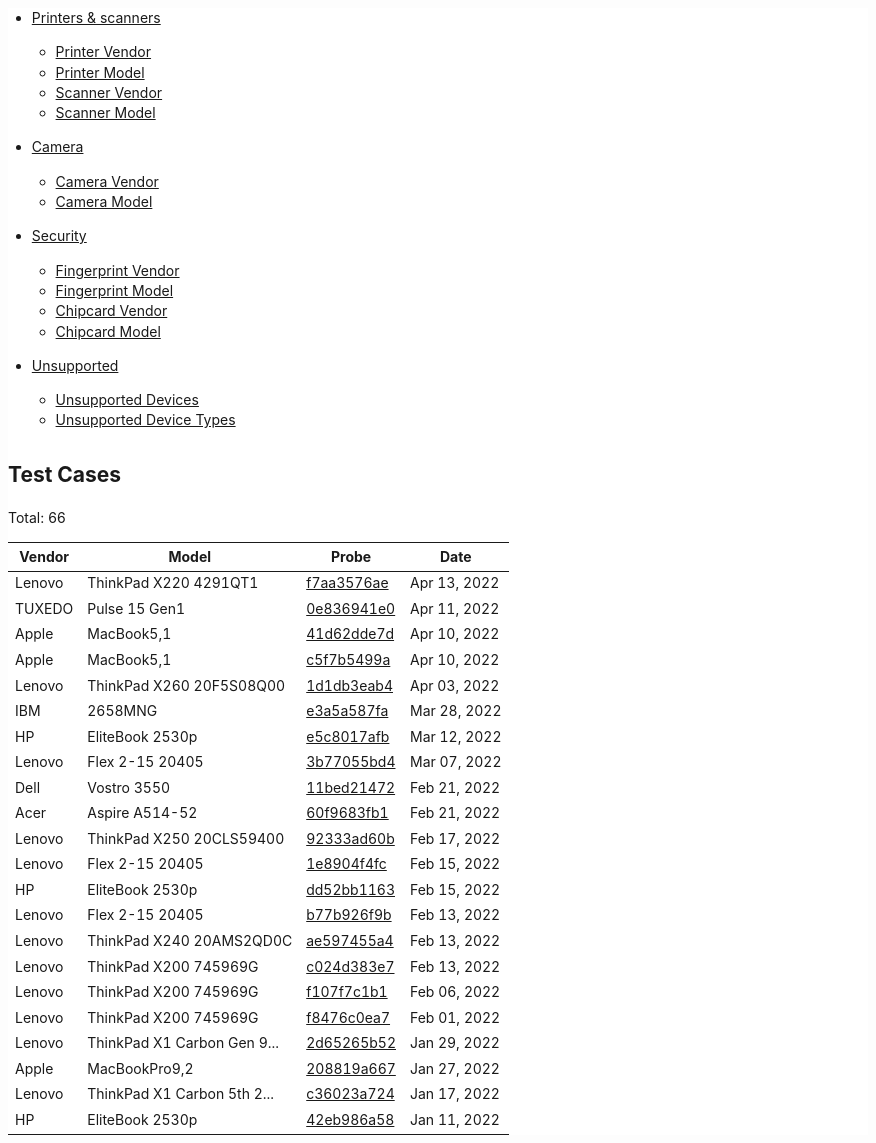 * [ Printers & scanners ](#printers--scanners)
  - [ Printer Vendor           ](#printer-vendor)
  - [ Printer Model            ](#printer-model)
  - [ Scanner Vendor           ](#scanner-vendor)
  - [ Scanner Model            ](#scanner-model)

* [ Camera ](#camera)
  - [ Camera Vendor            ](#camera-vendor)
  - [ Camera Model             ](#camera-model)

* [ Security ](#security)
  - [ Fingerprint Vendor       ](#fingerprint-vendor)
  - [ Fingerprint Model        ](#fingerprint-model)
  - [ Chipcard Vendor          ](#chipcard-vendor)
  - [ Chipcard Model           ](#chipcard-model)

* [ Unsupported ](#unsupported)
  - [ Unsupported Devices      ](#unsupported-devices)
  - [ Unsupported Device Types ](#unsupported-device-types)


Test Cases
----------

Total: 66

| Vendor        | Model                       | Probe                                                     | Date         |
|---------------|-----------------------------|-----------------------------------------------------------|--------------|
| Lenovo        | ThinkPad X220 4291QT1       | [f7aa3576ae](https://bsd-hardware.info/?probe=f7aa3576ae) | Apr 13, 2022 |
| TUXEDO        | Pulse 15 Gen1               | [0e836941e0](https://bsd-hardware.info/?probe=0e836941e0) | Apr 11, 2022 |
| Apple         | MacBook5,1                  | [41d62dde7d](https://bsd-hardware.info/?probe=41d62dde7d) | Apr 10, 2022 |
| Apple         | MacBook5,1                  | [c5f7b5499a](https://bsd-hardware.info/?probe=c5f7b5499a) | Apr 10, 2022 |
| Lenovo        | ThinkPad X260 20F5S08Q00    | [1d1db3eab4](https://bsd-hardware.info/?probe=1d1db3eab4) | Apr 03, 2022 |
| IBM           | 2658MNG                     | [e3a5a587fa](https://bsd-hardware.info/?probe=e3a5a587fa) | Mar 28, 2022 |
| HP            | EliteBook 2530p             | [e5c8017afb](https://bsd-hardware.info/?probe=e5c8017afb) | Mar 12, 2022 |
| Lenovo        | Flex 2-15 20405             | [3b77055bd4](https://bsd-hardware.info/?probe=3b77055bd4) | Mar 07, 2022 |
| Dell          | Vostro 3550                 | [11bed21472](https://bsd-hardware.info/?probe=11bed21472) | Feb 21, 2022 |
| Acer          | Aspire A514-52              | [60f9683fb1](https://bsd-hardware.info/?probe=60f9683fb1) | Feb 21, 2022 |
| Lenovo        | ThinkPad X250 20CLS59400    | [92333ad60b](https://bsd-hardware.info/?probe=92333ad60b) | Feb 17, 2022 |
| Lenovo        | Flex 2-15 20405             | [1e8904f4fc](https://bsd-hardware.info/?probe=1e8904f4fc) | Feb 15, 2022 |
| HP            | EliteBook 2530p             | [dd52bb1163](https://bsd-hardware.info/?probe=dd52bb1163) | Feb 15, 2022 |
| Lenovo        | Flex 2-15 20405             | [b77b926f9b](https://bsd-hardware.info/?probe=b77b926f9b) | Feb 13, 2022 |
| Lenovo        | ThinkPad X240 20AMS2QD0C    | [ae597455a4](https://bsd-hardware.info/?probe=ae597455a4) | Feb 13, 2022 |
| Lenovo        | ThinkPad X200 745969G       | [c024d383e7](https://bsd-hardware.info/?probe=c024d383e7) | Feb 13, 2022 |
| Lenovo        | ThinkPad X200 745969G       | [f107f7c1b1](https://bsd-hardware.info/?probe=f107f7c1b1) | Feb 06, 2022 |
| Lenovo        | ThinkPad X200 745969G       | [f8476c0ea7](https://bsd-hardware.info/?probe=f8476c0ea7) | Feb 01, 2022 |
| Lenovo        | ThinkPad X1 Carbon Gen 9... | [2d65265b52](https://bsd-hardware.info/?probe=2d65265b52) | Jan 29, 2022 |
| Apple         | MacBookPro9,2               | [208819a667](https://bsd-hardware.info/?probe=208819a667) | Jan 27, 2022 |
| Lenovo        | ThinkPad X1 Carbon 5th 2... | [c36023a724](https://bsd-hardware.info/?probe=c36023a724) | Jan 17, 2022 |
| HP            | EliteBook 2530p             | [42eb986a58](https://bsd-hardware.info/?probe=42eb986a58) | Jan 11, 2022 |
